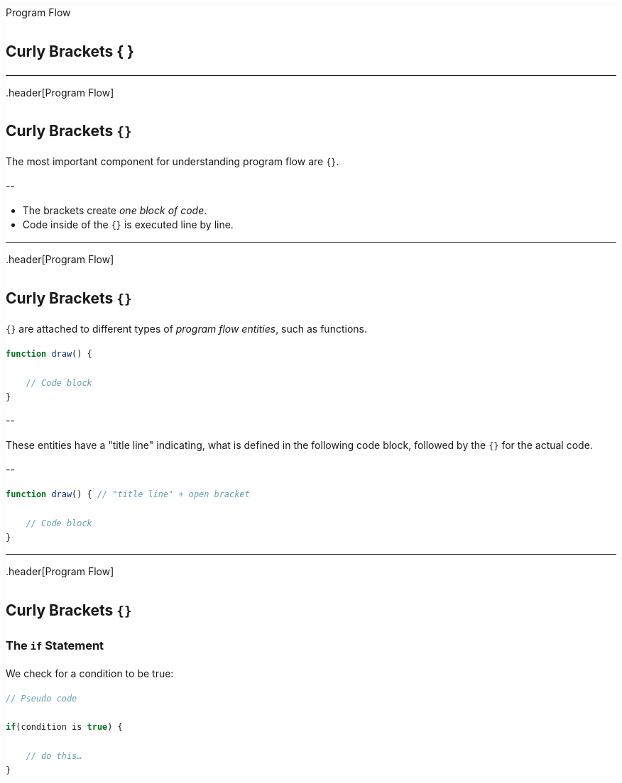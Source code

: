 Program Flow 

## Curly Brackets { }

---
.header[Program Flow]

## Curly Brackets `{}`

The most important component for understanding program flow are `{}`. 

--
* The brackets create *one block of code*. 
* Code inside of the `{}` is executed line by line. 

---
.header[Program Flow]

## Curly Brackets `{}`

`{}` are attached to different types of *program flow entities*, such as functions.

```js
function draw() {

    // Code block 
}
```

--

These entities have a "title line" indicating, what is defined in the following code block, followed by the `{}` for the actual code.

--

```js
function draw() { // "title line" + open bracket 

    // Code block 
}
```

---
.header[Program Flow]

## Curly Brackets `{}`

### The `if` Statement

We check for a condition to be true:

```js
// Pseudo code

if(condition is true) {

    // do this…
}
```
